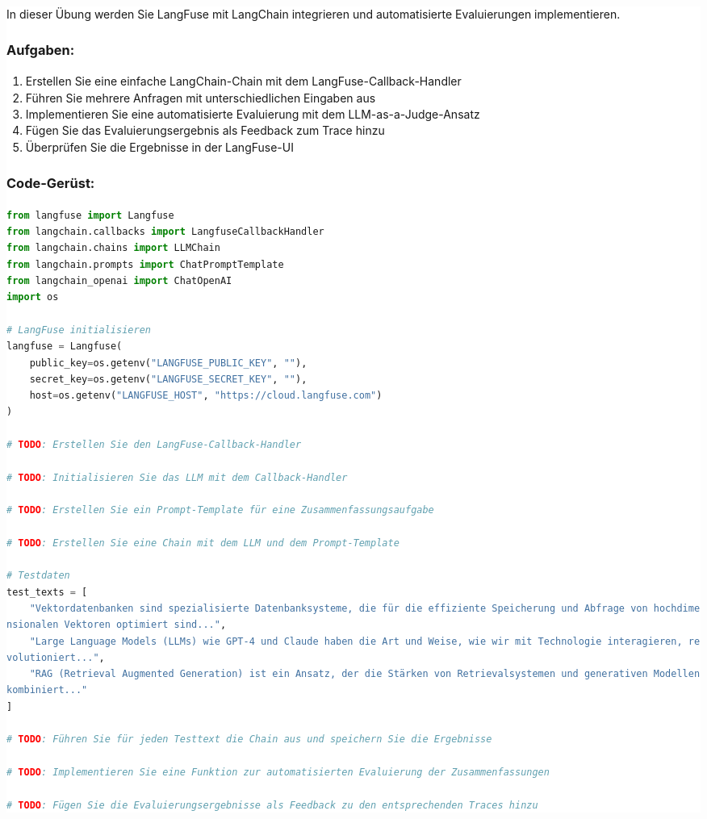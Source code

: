In dieser Übung werden Sie LangFuse mit LangChain integrieren und automatisierte Evaluierungen implementieren.

### Aufgaben:

1. Erstellen Sie eine einfache LangChain-Chain mit dem LangFuse-Callback-Handler
2. Führen Sie mehrere Anfragen mit unterschiedlichen Eingaben aus
3. Implementieren Sie eine automatisierte Evaluierung mit dem LLM-as-a-Judge-Ansatz
4. Fügen Sie das Evaluierungsergebnis als Feedback zum Trace hinzu
5. Überprüfen Sie die Ergebnisse in der LangFuse-UI

### Code-Gerüst:

```python
from langfuse import Langfuse
from langchain.callbacks import LangfuseCallbackHandler
from langchain.chains import LLMChain
from langchain.prompts import ChatPromptTemplate
from langchain_openai import ChatOpenAI
import os

# LangFuse initialisieren
langfuse = Langfuse(
    public_key=os.getenv("LANGFUSE_PUBLIC_KEY", ""),
    secret_key=os.getenv("LANGFUSE_SECRET_KEY", ""),
    host=os.getenv("LANGFUSE_HOST", "https://cloud.langfuse.com")
)

# TODO: Erstellen Sie den LangFuse-Callback-Handler

# TODO: Initialisieren Sie das LLM mit dem Callback-Handler

# TODO: Erstellen Sie ein Prompt-Template für eine Zusammenfassungsaufgabe

# TODO: Erstellen Sie eine Chain mit dem LLM und dem Prompt-Template

# Testdaten
test_texts = [
    "Vektordatenbanken sind spezialisierte Datenbanksysteme, die für die effiziente Speicherung und Abfrage von hochdimensionalen Vektoren optimiert sind...",
    "Large Language Models (LLMs) wie GPT-4 und Claude haben die Art und Weise, wie wir mit Technologie interagieren, revolutioniert...",
    "RAG (Retrieval Augmented Generation) ist ein Ansatz, der die Stärken von Retrievalsystemen und generativen Modellen kombiniert..."
]

# TODO: Führen Sie für jeden Testtext die Chain aus und speichern Sie die Ergebnisse

# TODO: Implementieren Sie eine Funktion zur automatisierten Evaluierung der Zusammenfassungen

# TODO: Fügen Sie die Evaluierungsergebnisse als Feedback zu den entsprechenden Traces hinzu
```
